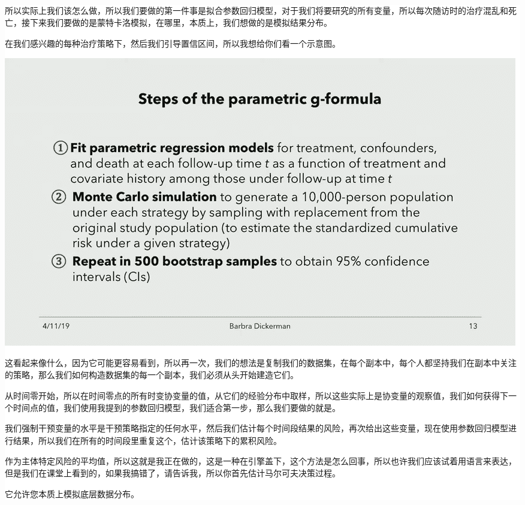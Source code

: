 所以实际上我们该怎么做，所以我们要做的第一件事是拟合参数回归模型，对于我们将要研究的所有变量，所以每次随访时的治疗混乱和死亡，接下来我们要做的是蒙特卡洛模拟，在哪里，本质上，我们想做的是模拟结果分布。

在我们感兴趣的每种治疗策略下，然后我们引导置信区间，所以我想给你们看一个示意图。

![](img/da53cac652ceb757bf7126cb73a5a31d_19.png)

这看起来像什么，因为它可能更容易看到，所以再一次，我们的想法是复制我们的数据集，在每个副本中，每个人都坚持我们在副本中关注的策略，那么我们如何构造数据集的每一个副本，我们必须从头开始建造它们。

从时间零开始，所以在时间零点的所有时变协变量的值，从它们的经验分布中取样，所以这些实际上是协变量的观察值，我们如何获得下一个时间点的值，我们使用我提到的参数回归模型，我们适合第一步，那么我们要做的就是。

我们强制干预变量的水平是干预策略指定的任何水平，然后我们估计每个时间段结果的风险，再次给出这些变量，现在使用参数回归模型进行结果，所以我们在所有的时间段里重复这个，估计该策略下的累积风险。

作为主体特定风险的平均值，所以这就是我正在做的，这是一种在引擎盖下，这个方法是怎么回事，所以也许我们应该试着用语言来表达，但是我们在课堂上看到的，如果我搞错了，请告诉我，所以你首先估计马尔可夫决策过程。

它允许您本质上模拟底层数据分布。
